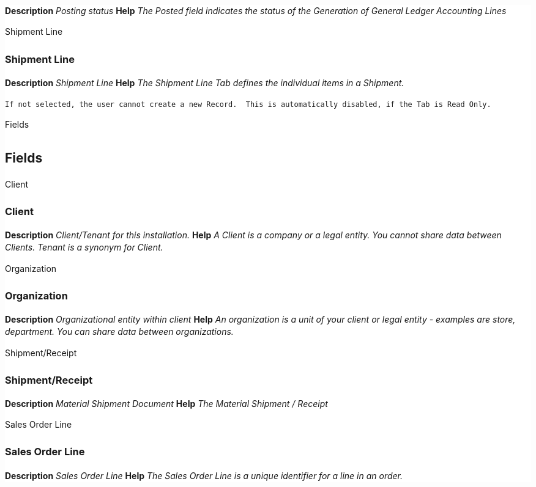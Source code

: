 **Description**
 *Posting status*
**Help**
 *The Posted field indicates the status of the Generation of General Ledger Accounting Lines*

Shipment Line
### Shipment Line

**Description**
 *Shipment Line*
**Help**
 *The Shipment Line Tab defines the individual items in a Shipment.*

```
If not selected, the user cannot create a new Record.  This is automatically disabled, if the Tab is Read Only.
```
Fields
## Fields


Client
### Client

**Description**
 *Client/Tenant for this installation.*
**Help**
 *A Client is a company or a legal entity. You cannot share data between Clients. Tenant is a synonym for Client.*

Organization
### Organization

**Description**
 *Organizational entity within client*
**Help**
 *An organization is a unit of your client or legal entity - examples are store, department. You can share data between organizations.*

Shipment/Receipt
### Shipment/Receipt

**Description**
 *Material Shipment Document*
**Help**
 *The Material Shipment / Receipt*

Sales Order Line
### Sales Order Line

**Description**
 *Sales Order Line*
**Help**
 *The Sales Order Line is a unique identifier for a line in an order.*
